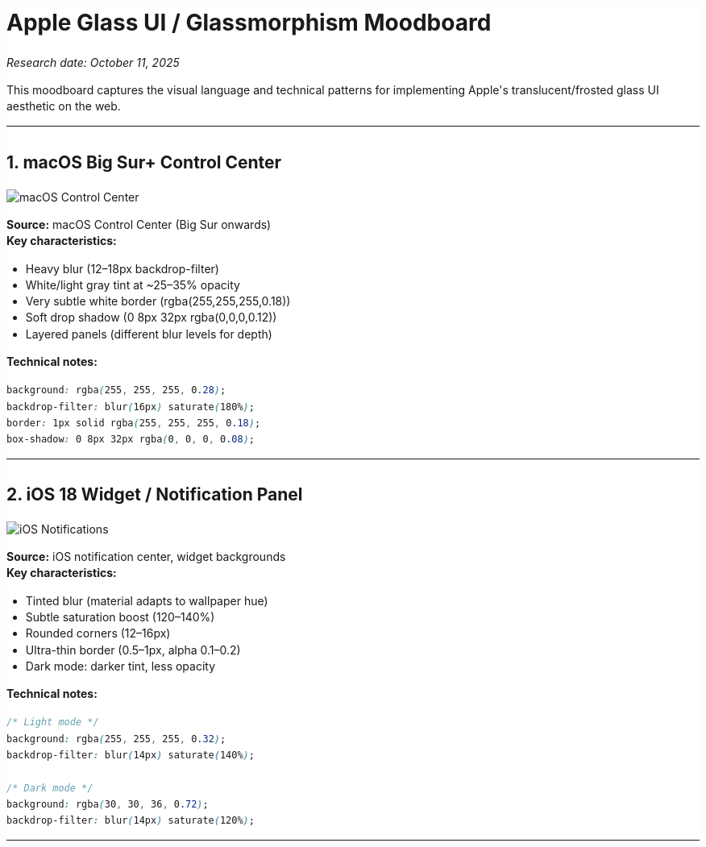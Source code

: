 # Apple Glass UI / Glassmorphism Moodboard
*Research date: October 11, 2025*

This moodboard captures the visual language and technical patterns for implementing Apple's translucent/frosted glass UI aesthetic on the web.

---

## 1. **macOS Big Sur+ Control Center**
![macOS Control Center](https://help.apple.com/assets/63D89B4A85AB0E49C7056262/63D89B5685AB0E49C70562AB/en_GB/9d866b57a2b7cd86a7865621ad61c6d4.png)

**Source:** macOS Control Center (Big Sur onwards)  
**Key characteristics:**
- Heavy blur (12–18px backdrop-filter)
- White/light gray tint at ~25–35% opacity
- Very subtle white border (rgba(255,255,255,0.18))
- Soft drop shadow (0 8px 32px rgba(0,0,0,0.12))
- Layered panels (different blur levels for depth)

**Technical notes:**
```css
background: rgba(255, 255, 255, 0.28);
backdrop-filter: blur(16px) saturate(180%);
border: 1px solid rgba(255, 255, 255, 0.18);
box-shadow: 0 8px 32px rgba(0, 0, 0, 0.08);
```

---

## 2. **iOS 18 Widget / Notification Panel**
![iOS Notifications](https://developer.apple.com/design/human-interface-guidelines/images/intro/components/notification-intro-dark_2x.png)

**Source:** iOS notification center, widget backgrounds  
**Key characteristics:**
- Tinted blur (material adapts to wallpaper hue)
- Subtle saturation boost (120–140%)
- Rounded corners (12–16px)
- Ultra-thin border (0.5–1px, alpha 0.1–0.2)
- Dark mode: darker tint, less opacity

**Technical notes:**
```css
/* Light mode */
background: rgba(255, 255, 255, 0.32);
backdrop-filter: blur(14px) saturate(140%);

/* Dark mode */
background: rgba(30, 30, 36, 0.72);
backdrop-filter: blur(14px) saturate(120%);
```

---
